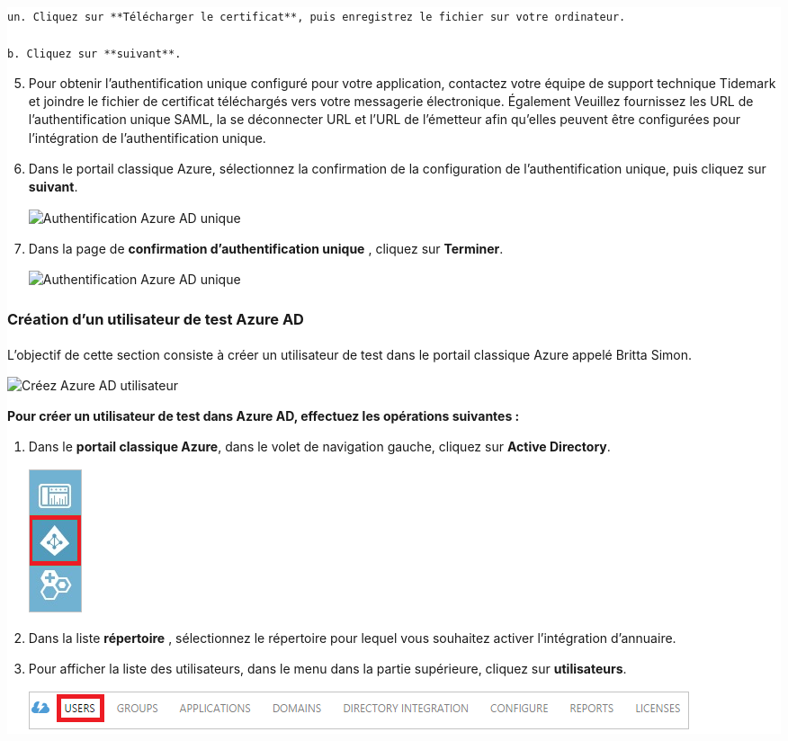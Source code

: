     un. Cliquez sur **Télécharger le certificat**, puis enregistrez le fichier sur votre ordinateur.

    b. Cliquez sur **suivant**.


5. Pour obtenir l’authentification unique configuré pour votre application, contactez votre équipe de support technique Tidemark et joindre le fichier de certificat téléchargés vers votre messagerie électronique. Également Veuillez fournissez les URL de l’authentification unique SAML, la se déconnecter URL et l’URL de l’émetteur afin qu’elles peuvent être configurées pour l’intégration de l’authentification unique.



6. Dans le portail classique Azure, sélectionnez la confirmation de la configuration de l’authentification unique, puis cliquez sur **suivant**.

    ![Authentification Azure AD unique][10]

7. Dans la page de **confirmation d’authentification unique** , cliquez sur **Terminer**.  

    ![Authentification Azure AD unique][11]




### <a name="creating-an-azure-ad-test-user"></a>Création d’un utilisateur de test Azure AD
L’objectif de cette section consiste à créer un utilisateur de test dans le portail classique Azure appelé Britta Simon.



![Créez Azure AD utilisateur][20]

**Pour créer un utilisateur de test dans Azure AD, effectuez les opérations suivantes :**

1. Dans le **portail classique Azure**, dans le volet de navigation gauche, cliquez sur **Active Directory**.

    ![Création d’un utilisateur de test Azure AD](./media/active-directory-saas-tidemark-tutorial/create_aaduser_09.png) 

2. Dans la liste **répertoire** , sélectionnez le répertoire pour lequel vous souhaitez activer l’intégration d’annuaire.

3. Pour afficher la liste des utilisateurs, dans le menu dans la partie supérieure, cliquez sur **utilisateurs**.

    ![Création d’un utilisateur de test Azure AD](./media/active-directory-saas-tidemark-tutorial/create_aaduser_03.png) 


[1]: ./media/active-directory-saas-tidemark-tutorial/tutorial_general_01.png
[2]: ./media/active-directory-saas-tidemark-tutorial/tutorial_general_02.png
[3]: ./media/active-directory-saas-tidemark-tutorial/tutorial_general_03.png
[4]: ./media/active-directory-saas-tidemark-tutorial/tutorial_general_04.png
[6]: ./media/active-directory-saas-tidemark-tutorial/tutorial_general_05.png
[10]: ./media/active-directory-saas-tidemark-tutorial/tutorial_general_06.png
[11]: ./media/active-directory-saas-tidemark-tutorial/tutorial_general_07.png
[20]: ./media/active-directory-saas-tidemark-tutorial/tutorial_general_100.png
[200]: ./media/active-directory-saas-tidemark-tutorial/tutorial_general_200.png
[201]: ./media/active-directory-saas-tidemark-tutorial/tutorial_general_201.png
[203]: ./media/active-directory-saas-tidemark-tutorial/tutorial_general_203.png
[204]: ./media/active-directory-saas-tidemark-tutorial/tutorial_general_204.png
[205]: ./media/active-directory-saas-tidemark-tutorial/tutorial_general_205.png